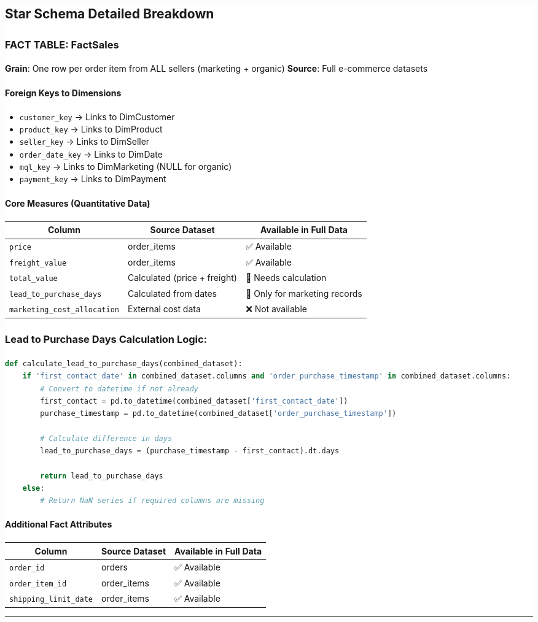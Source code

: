 
## Star Schema Detailed Breakdown

### **FACT TABLE: FactSales**

**Grain**: One row per order item from ALL sellers (marketing + organic)
**Source**: Full e-commerce datasets

#### **Foreign Keys to Dimensions**
- `customer_key` → Links to DimCustomer
- `product_key` → Links to DimProduct  
- `seller_key` → Links to DimSeller
- `order_date_key` → Links to DimDate
- `mql_key` → Links to DimMarketing (NULL for organic)
- `payment_key` → Links to DimPayment

#### **Core Measures (Quantitative Data)**
| Column | Source Dataset | Available in Full Data |
|--------|----------------|------------------------|
| `price` | order_items | ✅ Available |
| `freight_value` | order_items | ✅ Available |
| `total_value` | Calculated (price + freight) | 🔄 Needs calculation |
| `lead_to_purchase_days` | Calculated from dates | 🔄 Only for marketing records |
| `marketing_cost_allocation` | External cost data | ❌ Not available |

### **Lead to Purchase Days Calculation Logic:**
```python
def calculate_lead_to_purchase_days(combined_dataset):
    if 'first_contact_date' in combined_dataset.columns and 'order_purchase_timestamp' in combined_dataset.columns:
        # Convert to datetime if not already
        first_contact = pd.to_datetime(combined_dataset['first_contact_date'])
        purchase_timestamp = pd.to_datetime(combined_dataset['order_purchase_timestamp'])
        
        # Calculate difference in days
        lead_to_purchase_days = (purchase_timestamp - first_contact).dt.days
        
        return lead_to_purchase_days
    else:
        # Return NaN series if required columns are missing
```
    

#### **Additional Fact Attributes**
| Column | Source Dataset | Available in Full Data |
|--------|----------------|------------------------|
| `order_id` | orders | ✅ Available |
| `order_item_id` | order_items | ✅ Available |
| `shipping_limit_date` | order_items | ✅ Available |

---